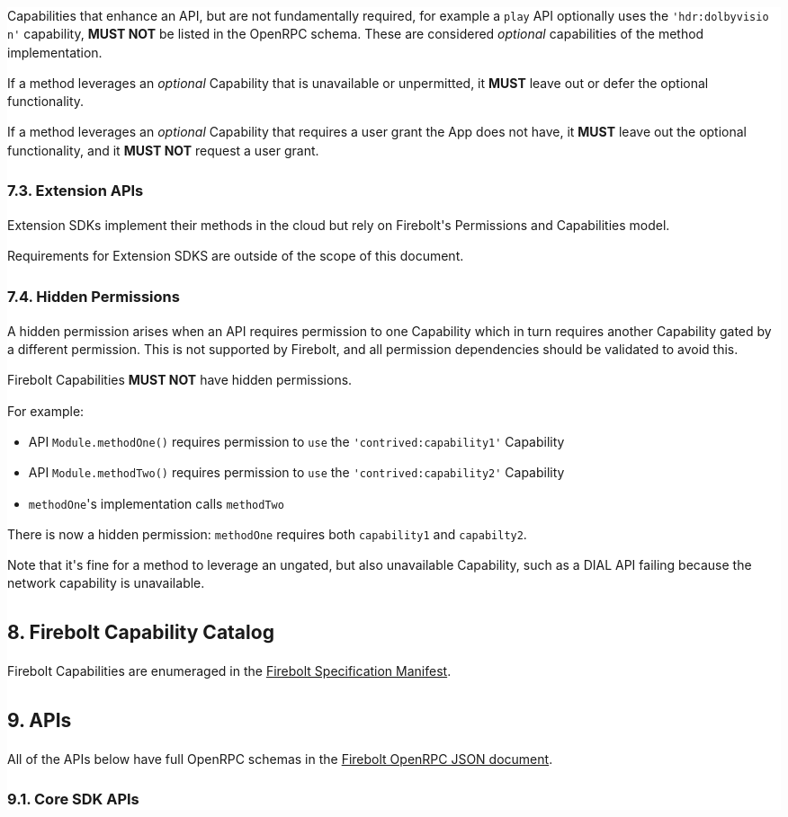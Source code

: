 Capabilities that enhance an API, but are not fundamentally required,
for example a `play` API optionally uses the `'hdr:dolbyvision'`
capability, **MUST NOT** be listed in the OpenRPC schema. These are considered *optional* capabilities of the method implementation.

If a method leverages an *optional* Capability that is unavailable or
unpermitted, it **MUST** leave out or defer the optional functionality.

If a method leverages an *optional* Capability that requires a user
grant the App does not have, it **MUST** leave out the optional
functionality, and it **MUST NOT** request a user grant.

### 7.3. Extension APIs

Extension SDKs implement their methods in the cloud but rely on
Firebolt's Permissions and Capabilities model.

Requirements for Extension SDKS are outside of the scope of this document.

### 7.4. Hidden Permissions

A hidden permission arises when an API requires permission to one
Capability which in turn requires another Capability gated by a
different permission. This is not supported by Firebolt, and all
permission dependencies should be validated to avoid this.

Firebolt Capabilities **MUST NOT** have hidden permissions.

For example:

-   API `Module.methodOne()` requires permission to `use` the
    `'contrived:capability1'` Capability

-   API `Module.methodTwo()` requires permission to `use` the
    `'contrived:capability2'` Capability

-   `methodOne`'s implementation calls `methodTwo`

There is now a hidden permission: `methodOne` requires both
`capability1` and `capabilty2`.

Note that it's fine for a method to leverage an ungated, but also
unavailable Capability, such as a DIAL API failing because the network
capability is unavailable.

## 8. Firebolt Capability Catalog

Firebolt Capabilities are enumeraged in the [Firebolt Specification Manifest](../../firebolt-specification.json).

## 9. APIs
All of the APIs below have full OpenRPC schemas in the [Firebolt OpenRPC JSON document](../../../specifications/firebolt-open-rpc.json).

### 9.1. Core SDK APIs
